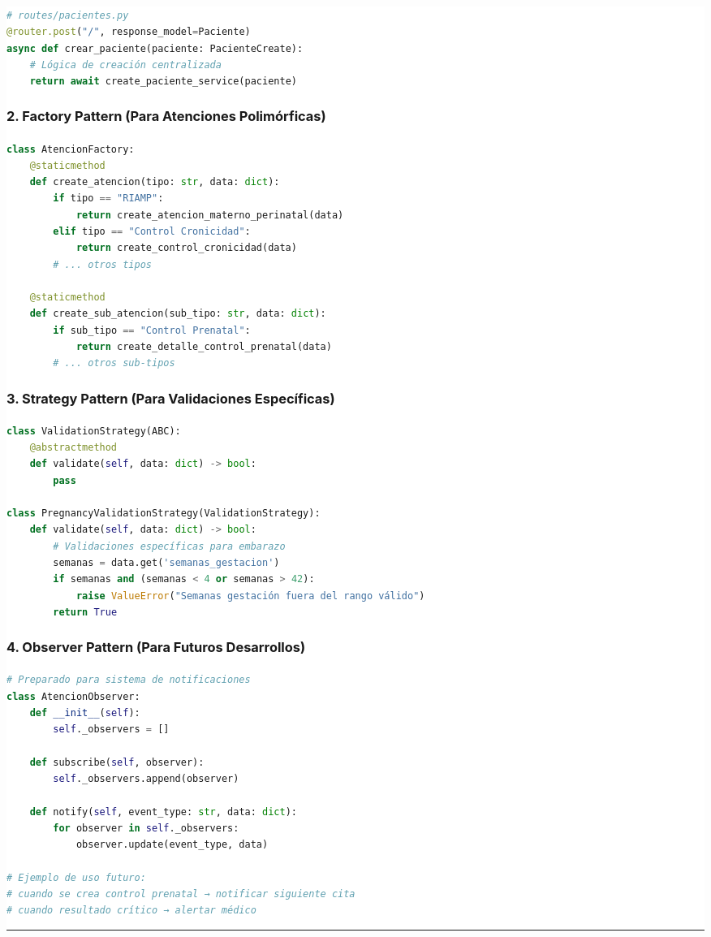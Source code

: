 ```python
# routes/pacientes.py  
@router.post("/", response_model=Paciente)
async def crear_paciente(paciente: PacienteCreate):
    # Lógica de creación centralizada
    return await create_paciente_service(paciente)
```

### **2. Factory Pattern (Para Atenciones Polimórficas)**
```python
class AtencionFactory:
    @staticmethod
    def create_atencion(tipo: str, data: dict):
        if tipo == "RIAMP":
            return create_atencion_materno_perinatal(data)
        elif tipo == "Control Cronicidad":
            return create_control_cronicidad(data)
        # ... otros tipos
        
    @staticmethod 
    def create_sub_atencion(sub_tipo: str, data: dict):
        if sub_tipo == "Control Prenatal":
            return create_detalle_control_prenatal(data)
        # ... otros sub-tipos
```

### **3. Strategy Pattern (Para Validaciones Específicas)**
```python
class ValidationStrategy(ABC):
    @abstractmethod
    def validate(self, data: dict) -> bool:
        pass

class PregnancyValidationStrategy(ValidationStrategy):
    def validate(self, data: dict) -> bool:
        # Validaciones específicas para embarazo
        semanas = data.get('semanas_gestacion')
        if semanas and (semanas < 4 or semanas > 42):
            raise ValueError("Semanas gestación fuera del rango válido")
        return True
```

### **4. Observer Pattern (Para Futuros Desarrollos)**
```python
# Preparado para sistema de notificaciones
class AtencionObserver:
    def __init__(self):
        self._observers = []
    
    def subscribe(self, observer):
        self._observers.append(observer)
    
    def notify(self, event_type: str, data: dict):
        for observer in self._observers:
            observer.update(event_type, data)

# Ejemplo de uso futuro:
# cuando se crea control prenatal → notificar siguiente cita
# cuando resultado crítico → alertar médico
```

---